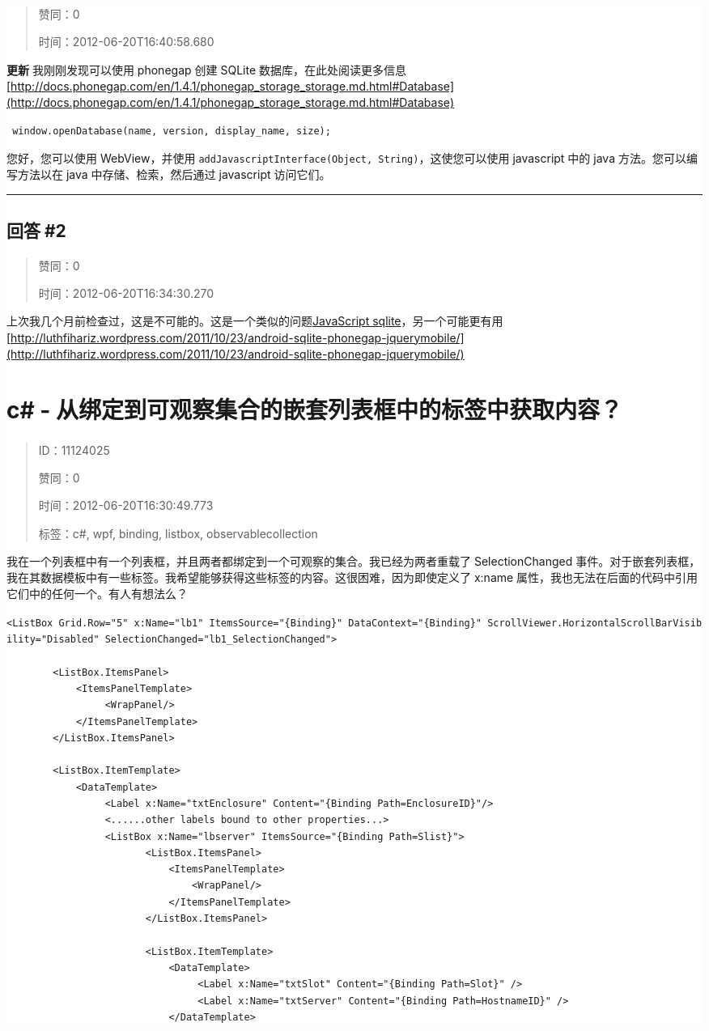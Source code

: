 > 赞同：0
> 
> 时间：2012-06-20T16:40:58.680

**更新** 我刚刚发现可以使用 phonegap 创建 SQLite 数据库，在此处阅读更多信息[http://docs.phonegap.com/en/1.4.1/phonegap_storage_storage.md.html#Database](http://docs.phonegap.com/en/1.4.1/phonegap_storage_storage.md.html#Database)

```
 window.openDatabase(name, version, display_name, size); 
```

您好，您可以使用 WebView，并使用 `addJavascriptInterface(Object, String)`，这使您可以使用 javascript 中的 java 方法。您可以编写方法以在 java 中存储、检索，然后通过 javascript 访问它们。

* * *

## 回答 #2

> 赞同：0
> 
> 时间：2012-06-20T16:34:30.270

上次我几个月前检查过，这是不可能的。这是一个类似的问题[JavaScript sqlite](https://stackoverflow.com/questions/61972/javascript-sqlite)，另一个可能更有用[http://luthfihariz.wordpress.com/2011/10/23/android-sqlite-phonegap-jquerymobile/](http://luthfihariz.wordpress.com/2011/10/23/android-sqlite-phonegap-jquerymobile/)

# c# - 从绑定到可观察集合的嵌套列表框中的标签中获取内容？

> ID：11124025
> 
> 赞同：0
> 
> 时间：2012-06-20T16:30:49.773
> 
> 标签：c#, wpf, binding, listbox, observablecollection

我在一个列表框中有一个列表框，并且两者都绑定到一个可观察的集合。我已经为两者重载了 SelectionChanged 事件。对于嵌套列表框，我在其数据模板中有一些标签。我希望能够获得这些标签的内容。这很困难，因为即使定义了 x:name 属性，我也无法在后面的代码中引用它们中的任何一个。有人有想法么？

```
<ListBox Grid.Row="5" x:Name="lb1" ItemsSource="{Binding}" DataContext="{Binding}" ScrollViewer.HorizontalScrollBarVisibility="Disabled" SelectionChanged="lb1_SelectionChanged">

        <ListBox.ItemsPanel>
            <ItemsPanelTemplate>
                 <WrapPanel/>
            </ItemsPanelTemplate>
        </ListBox.ItemsPanel>

        <ListBox.ItemTemplate>
            <DataTemplate>
                 <Label x:Name="txtEnclosure" Content="{Binding Path=EnclosureID}"/>
                 <......other labels bound to other properties...>
                 <ListBox x:Name="lbserver" ItemsSource="{Binding Path=Slist}">
                        <ListBox.ItemsPanel>
                            <ItemsPanelTemplate>
                                <WrapPanel/>
                            </ItemsPanelTemplate>
                        </ListBox.ItemsPanel>

                        <ListBox.ItemTemplate>
                            <DataTemplate>
                                 <Label x:Name="txtSlot" Content="{Binding Path=Slot}" />
                                 <Label x:Name="txtServer" Content="{Binding Path=HostnameID}" />
                            </DataTemplate>
```